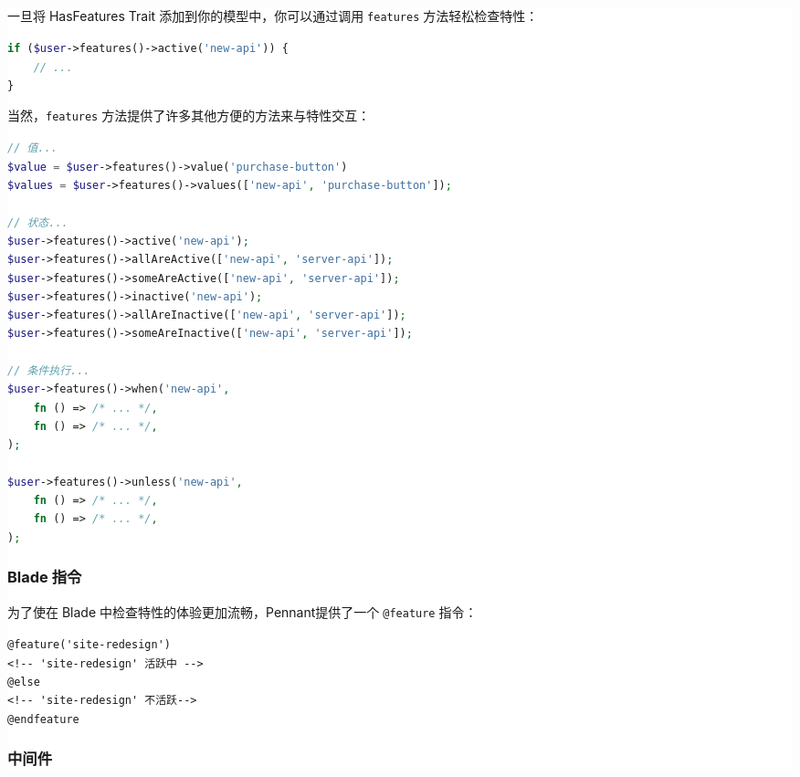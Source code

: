 ```php
```

一旦将 HasFeatures Trait 添加到你的模型中，你可以通过调用 `features` 方法轻松检查特性：

```php
if ($user->features()->active('new-api')) {
    // ...
}
```

当然，`features` 方法提供了许多其他方便的方法来与特性交互：

```php
// 值...
$value = $user->features()->value('purchase-button')
$values = $user->features()->values(['new-api', 'purchase-button']);

// 状态...
$user->features()->active('new-api');
$user->features()->allAreActive(['new-api', 'server-api']);
$user->features()->someAreActive(['new-api', 'server-api']);
$user->features()->inactive('new-api');
$user->features()->allAreInactive(['new-api', 'server-api']);
$user->features()->someAreInactive(['new-api', 'server-api']);

// 条件执行...
$user->features()->when('new-api',
    fn () => /* ... */,
    fn () => /* ... */,
);

$user->features()->unless('new-api',
    fn () => /* ... */,
    fn () => /* ... */,
);
```

<a name="blade-directive"></a>

### Blade 指令

为了使在 Blade 中检查特性的体验更加流畅，Pennant提供了一个 `@feature` 指令：

```blade
@feature('site-redesign')
<!-- 'site-redesign' 活跃中 -->
@else
<!-- 'site-redesign' 不活跃-->
@endfeature
```

<a name="middleware"></a>

### 中间件
